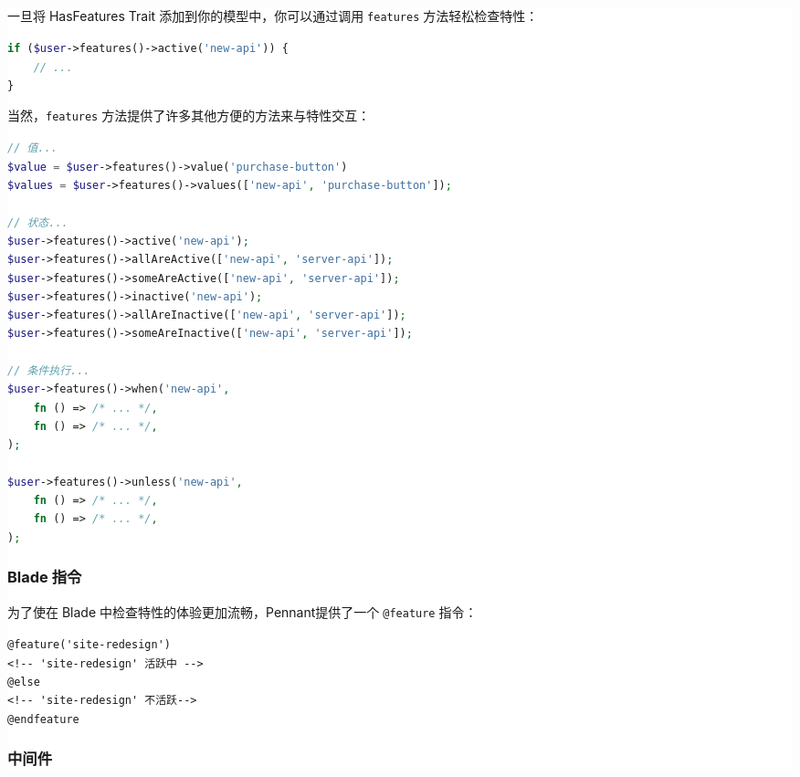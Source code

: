 ```php
```

一旦将 HasFeatures Trait 添加到你的模型中，你可以通过调用 `features` 方法轻松检查特性：

```php
if ($user->features()->active('new-api')) {
    // ...
}
```

当然，`features` 方法提供了许多其他方便的方法来与特性交互：

```php
// 值...
$value = $user->features()->value('purchase-button')
$values = $user->features()->values(['new-api', 'purchase-button']);

// 状态...
$user->features()->active('new-api');
$user->features()->allAreActive(['new-api', 'server-api']);
$user->features()->someAreActive(['new-api', 'server-api']);
$user->features()->inactive('new-api');
$user->features()->allAreInactive(['new-api', 'server-api']);
$user->features()->someAreInactive(['new-api', 'server-api']);

// 条件执行...
$user->features()->when('new-api',
    fn () => /* ... */,
    fn () => /* ... */,
);

$user->features()->unless('new-api',
    fn () => /* ... */,
    fn () => /* ... */,
);
```

<a name="blade-directive"></a>

### Blade 指令

为了使在 Blade 中检查特性的体验更加流畅，Pennant提供了一个 `@feature` 指令：

```blade
@feature('site-redesign')
<!-- 'site-redesign' 活跃中 -->
@else
<!-- 'site-redesign' 不活跃-->
@endfeature
```

<a name="middleware"></a>

### 中间件
